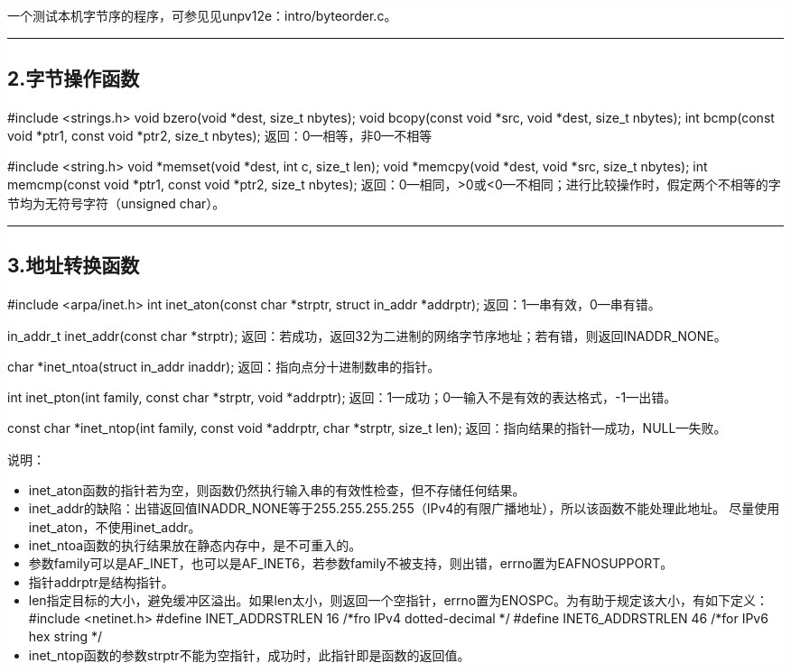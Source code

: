 一个测试本机字节序的程序，可参见见unpv12e：intro/byteorder.c。

------



## 2.字节操作函数

\#include <strings.h>
void bzero(void *dest, size_t nbytes);
void bcopy(const void *src, void *dest, size_t nbytes);
int bcmp(const void *ptr1, const void *ptr2, size_t nbytes);
返回：0—相等，非0—不相等

\#include <string.h>
void *memset(void *dest, int c, size_t len);
void *memcpy(void *dest, void *src, size_t nbytes);
int memcmp(const void *ptr1, const void *ptr2, size_t nbytes);
返回：0—相同，>0或<0—不相同；进行比较操作时，假定两个不相等的字节均为无符号字符（unsigned char）。

------



## 3.地址转换函数

\#include <arpa/inet.h>
int inet_aton(const char *strptr, struct in_addr *addrptr);
返回：1—串有效，0—串有错。

in_addr_t inet_addr(const char *strptr);
返回：若成功，返回32为二进制的网络字节序地址；若有错，则返回INADDR_NONE。

char *inet_ntoa(struct in_addr inaddr);
返回：指向点分十进制数串的指针。

int inet_pton(int family, const char *strptr, void *addrptr);
返回：1—成功；0—输入不是有效的表达格式，-1—出错。

const char *inet_ntop(int family, const void *addrptr, char *strptr, size_t len);
返回：指向结果的指针—成功，NULL—失败。

说明：

- inet_aton函数的指针若为空，则函数仍然执行输入串的有效性检查，但不存储任何结果。
- inet_addr的缺陷：出错返回值INADDR_NONE等于255.255.255.255（IPv4的有限广播地址），所以该函数不能处理此地址。
  尽量使用inet_aton，不使用inet_addr。
- inet_ntoa函数的执行结果放在静态内存中，是不可重入的。
- 参数family可以是AF_INET，也可以是AF_INET6，若参数family不被支持，则出错，errno置为EAFNOSUPPORT。
- 指针addrptr是结构指针。
- len指定目标的大小，避免缓冲区溢出。如果len太小，则返回一个空指针，errno置为ENOSPC。为有助于规定该大小，有如下定义：
  \#include <netinet.h>
  \#define INET_ADDRSTRLEN 16 /*fro IPv4 dotted-decimal */
  \#define INET6_ADDRSTRLEN 46 /*for IPv6 hex string */
- inet_ntop函数的参数strptr不能为空指针，成功时，此指针即是函数的返回值。

